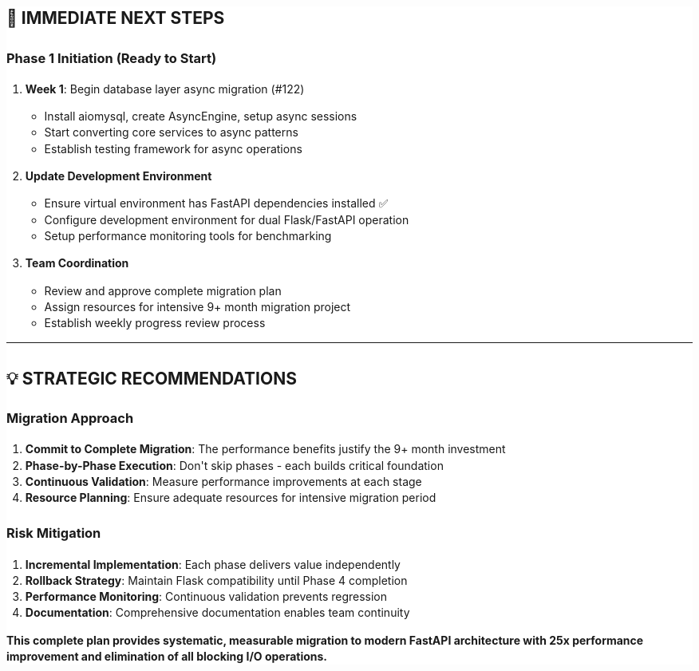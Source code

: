 
## 🎯 **IMMEDIATE NEXT STEPS**

### **Phase 1 Initiation (Ready to Start)**
1. **Week 1**: Begin database layer async migration (#122)
   - Install aiomysql, create AsyncEngine, setup async sessions
   - Start converting core services to async patterns
   - Establish testing framework for async operations

2. **Update Development Environment**
   - Ensure virtual environment has FastAPI dependencies installed ✅
   - Configure development environment for dual Flask/FastAPI operation
   - Setup performance monitoring tools for benchmarking

3. **Team Coordination**
   - Review and approve complete migration plan
   - Assign resources for intensive 9+ month migration project
   - Establish weekly progress review process

---

## 💡 **STRATEGIC RECOMMENDATIONS**

### **Migration Approach**
1. **Commit to Complete Migration**: The performance benefits justify the 9+ month investment
2. **Phase-by-Phase Execution**: Don't skip phases - each builds critical foundation
3. **Continuous Validation**: Measure performance improvements at each stage
4. **Resource Planning**: Ensure adequate resources for intensive migration period

### **Risk Mitigation**
1. **Incremental Implementation**: Each phase delivers value independently
2. **Rollback Strategy**: Maintain Flask compatibility until Phase 4 completion
3. **Performance Monitoring**: Continuous validation prevents regression
4. **Documentation**: Comprehensive documentation enables team continuity

**This complete plan provides systematic, measurable migration to modern FastAPI architecture with 25x performance improvement and elimination of all blocking I/O operations.**